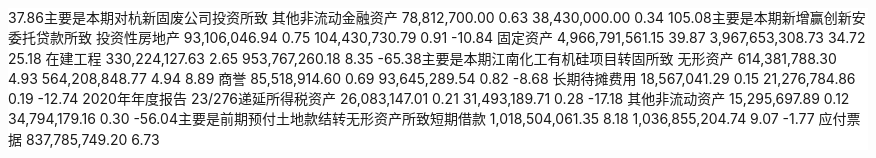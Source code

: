 37.86主要是本期对杭新固废公司投资所致
其他非流动金融资产
78,812,700.00
0.63
38,430,000.00
0.34
105.08主要是本期新增赢创新安委托贷款所致
投资性房地产
93,106,046.94
0.75
104,430,730.79
0.91
-10.84
固定资产
4,966,791,561.15
39.87
3,967,653,308.73
34.72
25.18
在建工程
330,224,127.63
2.65
953,767,260.18
8.35
-65.38主要是本期江南化工有机硅项目转固所致
无形资产
614,381,788.30
4.93
564,208,848.77
4.94
8.89
商誉
85,518,914.60
0.69
93,645,289.54
0.82
-8.68
长期待摊费用
18,567,041.29
0.15
21,276,784.86
0.19
-12.74
2020年年度报告
23/276递延所得税资产
26,083,147.01
0.21
31,493,189.71
0.28
-17.18
其他非流动资产
15,295,697.89
0.12
34,794,179.16
0.30
-56.04主要是前期预付土地款结转无形资产所致短期借款
1,018,504,061.35
8.18
1,036,855,204.74
9.07
-1.77
应付票据
837,785,749.20
6.73